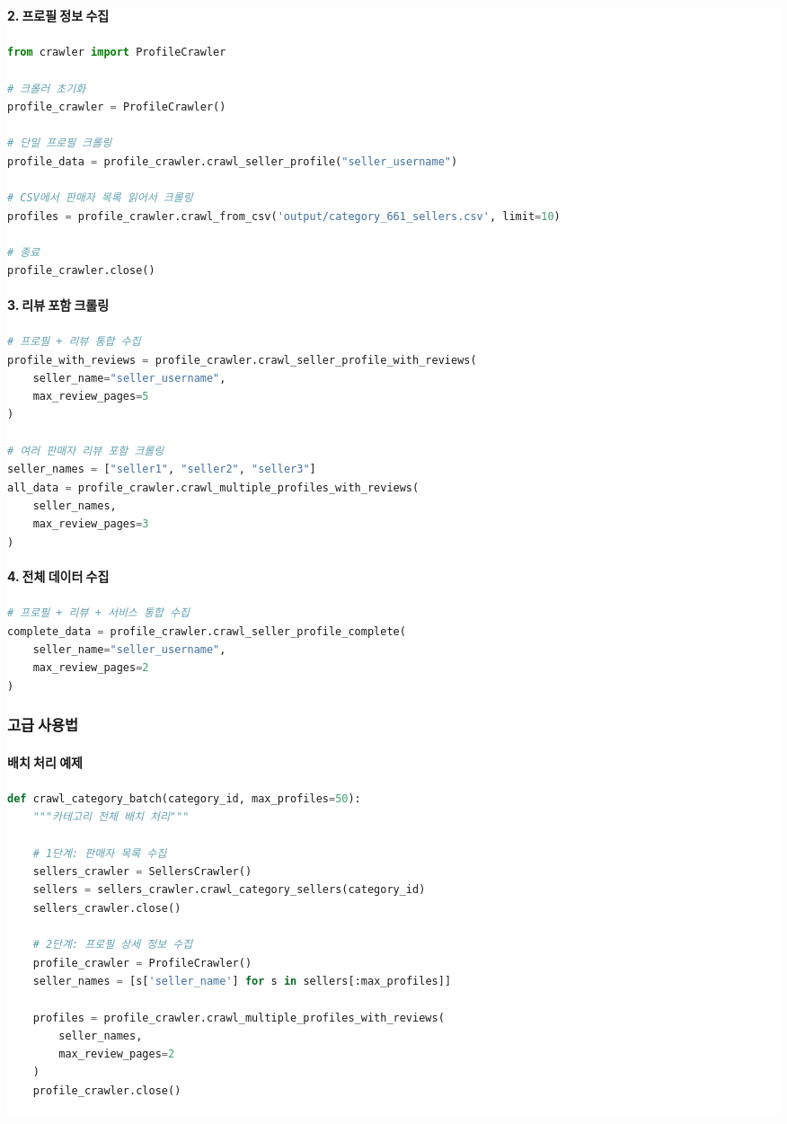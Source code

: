 #### 2. 프로필 정보 수집
```python
from crawler import ProfileCrawler

# 크롤러 초기화
profile_crawler = ProfileCrawler()

# 단일 프로필 크롤링
profile_data = profile_crawler.crawl_seller_profile("seller_username")

# CSV에서 판매자 목록 읽어서 크롤링
profiles = profile_crawler.crawl_from_csv('output/category_661_sellers.csv', limit=10)

# 종료
profile_crawler.close()
```

#### 3. 리뷰 포함 크롤링
```python
# 프로필 + 리뷰 통합 수집
profile_with_reviews = profile_crawler.crawl_seller_profile_with_reviews(
    seller_name="seller_username", 
    max_review_pages=5
)

# 여러 판매자 리뷰 포함 크롤링
seller_names = ["seller1", "seller2", "seller3"]
all_data = profile_crawler.crawl_multiple_profiles_with_reviews(
    seller_names, 
    max_review_pages=3
)
```

#### 4. 전체 데이터 수집
```python
# 프로필 + 리뷰 + 서비스 통합 수집
complete_data = profile_crawler.crawl_seller_profile_complete(
    seller_name="seller_username",
    max_review_pages=2
)
```

### 고급 사용법

#### 배치 처리 예제
```python
def crawl_category_batch(category_id, max_profiles=50):
    """카테고리 전체 배치 처리"""
    
    # 1단계: 판매자 목록 수집
    sellers_crawler = SellersCrawler()
    sellers = sellers_crawler.crawl_category_sellers(category_id)
    sellers_crawler.close()
    
    # 2단계: 프로필 상세 정보 수집
    profile_crawler = ProfileCrawler()
    seller_names = [s['seller_name'] for s in sellers[:max_profiles]]
    
    profiles = profile_crawler.crawl_multiple_profiles_with_reviews(
        seller_names, 
        max_review_pages=2
    )
    profile_crawler.close()
    
```